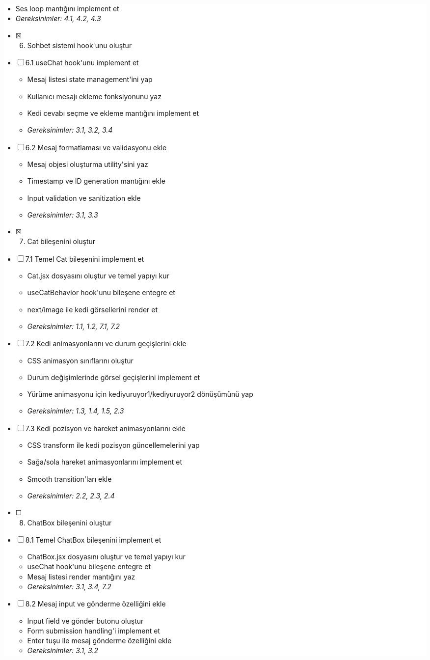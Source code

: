 
  - Ses loop mantığını implement et
  - _Gereksinimler: 4.1, 4.2, 4.3_

- [x] 6. Sohbet sistemi hook'unu oluştur


- [ ] 6.1 useChat hook'unu implement et
  - Mesaj listesi state management'ini yap
  - Kullanıcı mesajı ekleme fonksiyonunu yaz
  - Kedi cevabı seçme ve ekleme mantığını implement et


  - _Gereksinimler: 3.1, 3.2, 3.4_

- [ ] 6.2 Mesaj formatlaması ve validasyonu ekle
  - Mesaj objesi oluşturma utility'sini yaz
  - Timestamp ve ID generation mantığını ekle


  - Input validation ve sanitization ekle
  - _Gereksinimler: 3.1, 3.3_

- [x] 7. Cat bileşenini oluştur


- [ ] 7.1 Temel Cat bileşenini implement et
  - Cat.jsx dosyasını oluştur ve temel yapıyı kur
  - useCatBehavior hook'unu bileşene entegre et
  - next/image ile kedi görsellerini render et


  - _Gereksinimler: 1.1, 1.2, 7.1, 7.2_

- [ ] 7.2 Kedi animasyonlarını ve durum geçişlerini ekle
  - CSS animasyon sınıflarını oluştur


  - Durum değişimlerinde görsel geçişlerini implement et
  - Yürüme animasyonu için kediyuruyor1/kediyuruyor2 dönüşümünü yap
  - _Gereksinimler: 1.3, 1.4, 1.5, 2.3_

- [ ] 7.3 Kedi pozisyon ve hareket animasyonlarını ekle
  - CSS transform ile kedi pozisyon güncellemelerini yap


  - Sağa/sola hareket animasyonlarını implement et
  - Smooth transition'ları ekle
  - _Gereksinimler: 2.2, 2.3, 2.4_




- [ ] 8. ChatBox bileşenini oluştur
- [ ] 8.1 Temel ChatBox bileşenini implement et
  - ChatBox.jsx dosyasını oluştur ve temel yapıyı kur
  - useChat hook'unu bileşene entegre et
  - Mesaj listesi render mantığını yaz
  - _Gereksinimler: 3.1, 3.4, 7.2_

- [ ] 8.2 Mesaj input ve gönderme özelliğini ekle
  - Input field ve gönder butonu oluştur
  - Form submission handling'i implement et
  - Enter tuşu ile mesaj gönderme özelliğini ekle
  - _Gereksinimler: 3.1, 3.2_
